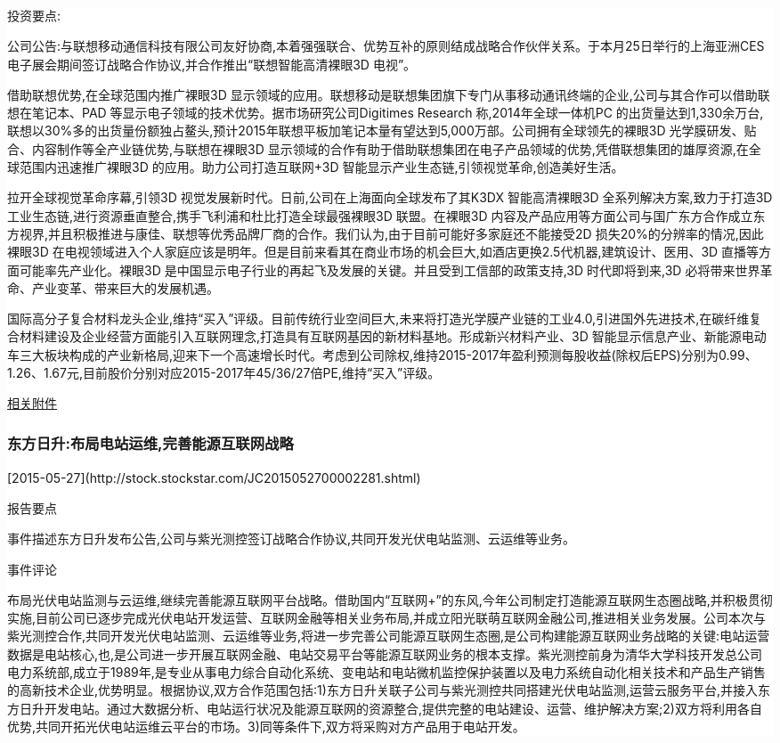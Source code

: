 投资要点:
                                                                                              
公司公告:与联想移动通信科技有限公司友好协商,本着强强联合、优势互补的原则结成战略合作伙伴关系。于本月25日举行的上海亚洲CES 电子展会期间签订战略合作协议,并合作推出“联想智能高清裸眼3D 电视”。
                                                                                              
借助联想优势,在全球范围内推广裸眼3D 显示领域的应用。联想移动是联想集团旗下专门从事移动通讯终端的企业,公司与其合作可以借助联想在笔记本、PAD 等显示电子领域的技术优势。据市场研究公司Digitimes Research 称,2014年全球一体机PC 的出货量达到1,330余万台,联想以30%多的出货量份额独占鳌头,预计2015年联想平板加笔记本量有望达到5,000万部。公司拥有全球领先的裸眼3D 光学膜研发、贴合、内容制作等全产业链优势,与联想在裸眼3D 显示领域的合作有助于借助联想集团在电子产品领域的优势,凭借联想集团的雄厚资源,在全球范围内迅速推广裸眼3D 的应用。助力公司打造互联网+3D 智能显示产业生态链,引领视觉革命,创造美好生活。
                                                                                              
拉开全球视觉革命序幕,引领3D 视觉发展新时代。日前,公司在上海面向全球发布了其K3DX 智能高清裸眼3D 全系列解决方案,致力于打造3D 工业生态链,进行资源垂直整合,携手飞利浦和杜比打造全球最强裸眼3D 联盟。在裸眼3D 内容及产品应用等方面公司与国广东方合作成立东方视界,并且积极推进与康佳、联想等优秀品牌厂商的合作。我们认为,由于目前可能好多家庭还不能接受2D 损失20%的分辨率的情况,因此裸眼3D 在电视领域进入个人家庭应该是明年。但是目前来看其在商业市场的机会巨大,如酒店更换2.5代机器,建筑设计、医用、3D 直播等方面可能率先产业化。裸眼3D 是中国显示电子行业的再起飞及发展的关键。并且受到工信部的政策支持,3D 时代即将到来,3D 必将带来世界革命、产业变革、带来巨大的发展机遇。
                                                                                              
国际高分子复合材料龙头企业,维持“买入”评级。目前传统行业空间巨大,未来将打造光学膜产业链的工业4.0,引进国外先进技术,在碳纤维复合材料建设及企业经营方面能引入互联网理念,打造具有互联网基因的新材料基地。形成新兴材料产业、3D 智能显示信息产业、新能源电动车三大板块构成的产业新格局,迎来下一个高速增长时代。考虑到公司除权,维持2015-2017年盈利预测每股收益(除权后EPS)分别为0.99、1.26、1.67元,目前股价分别对应2015-2017年45/36/27倍PE,维持“买入”评级。
                                                                                              

                                                                                              

    

 
[相关附件](http://pg.jrj.com.cn/acc/Res/CN_RES/STOCK/2015/5/27/6dd38e7d-4e03-45b3-98d7-b0cd375b77a6.pdf)

 
<h3> 东方日升:布局电站运维,完善能源互联网战略 </h3>
[2015-05-27](http://stock.stockstar.com/JC2015052700002281.shtml)
 
报告要点
                                                                                              
事件描述东方日升发布公告,公司与紫光测控签订战略合作协议,共同开发光伏电站监测、云运维等业务。
                                                                                              
事件评论
                                                                                              
布局光伏电站监测与云运维,继续完善能源互联网平台战略。借助国内“互联网+”的东风,今年公司制定打造能源互联网生态圈战略,并积极贯彻实施,目前公司已逐步完成光伏电站开发运营、互联网金融等相关业务布局,并成立阳光联萌互联网金融公司,推进相关业务发展。公司本次与紫光测控合作,共同开发光伏电站监测、云运维等业务,将进一步完善公司能源互联网生态圈,是公司构建能源互联网业务战略的关键:电站运营数据是电站核心,也,是公司进一步开展互联网金融、电站交易平台等能源互联网业务的根本支撑。紫光测控前身为清华大学科技开发总公司电力系统部,成立于1989年,是专业从事电力综合自动化系统、变电站和电站微机监控保护装置以及电力系统自动化相关技术和产品生产销售的高新技术企业,优势明显。根据协议,双方合作范围包括:1)东方日升关联子公司与紫光测控共同搭建光伏电站监测,运营云服务平台,并接入东方日升开发电站。通过大数据分析、电站运行状况及能源互联网的资源整合,提供完整的电站建设、运营、维护解决方案;2)双方将利用各自优势,共同开拓光伏电站运维云平台的市场。3)同等条件下,双方将采购对方产品用于电站开发。
                                                                                              
